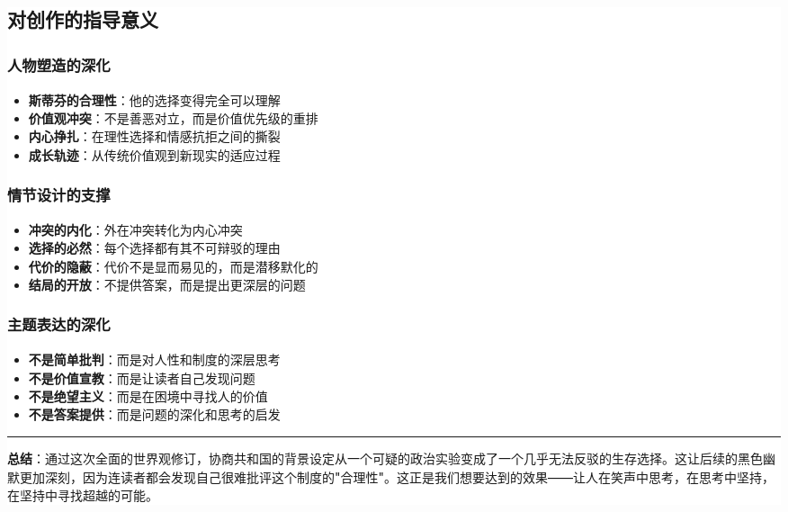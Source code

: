 
## 对创作的指导意义

### **人物塑造的深化**
- **斯蒂芬的合理性**：他的选择变得完全可以理解
- **价值观冲突**：不是善恶对立，而是价值优先级的重排
- **内心挣扎**：在理性选择和情感抗拒之间的撕裂
- **成长轨迹**：从传统价值观到新现实的适应过程

### **情节设计的支撑**
- **冲突的内化**：外在冲突转化为内心冲突
- **选择的必然**：每个选择都有其不可辩驳的理由
- **代价的隐蔽**：代价不是显而易见的，而是潜移默化的
- **结局的开放**：不提供答案，而是提出更深层的问题

### **主题表达的深化**
- **不是简单批判**：而是对人性和制度的深层思考
- **不是价值宣教**：而是让读者自己发现问题
- **不是绝望主义**：而是在困境中寻找人的价值
- **不是答案提供**：而是问题的深化和思考的启发

---

**总结**：通过这次全面的世界观修订，协商共和国的背景设定从一个可疑的政治实验变成了一个几乎无法反驳的生存选择。这让后续的黑色幽默更加深刻，因为连读者都会发现自己很难批评这个制度的"合理性"。这正是我们想要达到的效果——让人在笑声中思考，在思考中坚持，在坚持中寻找超越的可能。
